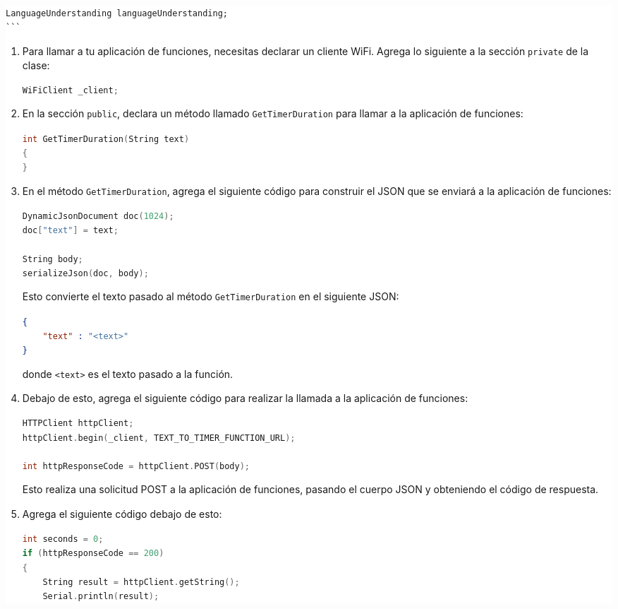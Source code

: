     LanguageUnderstanding languageUnderstanding;
    ```

1. Para llamar a tu aplicación de funciones, necesitas declarar un cliente WiFi. Agrega lo siguiente a la sección `private` de la clase:

    ```cpp
    WiFiClient _client;
    ```

1. En la sección `public`, declara un método llamado `GetTimerDuration` para llamar a la aplicación de funciones:

    ```cpp
    int GetTimerDuration(String text)
    {
    }
    ```

1. En el método `GetTimerDuration`, agrega el siguiente código para construir el JSON que se enviará a la aplicación de funciones:

    ```cpp
    DynamicJsonDocument doc(1024);
    doc["text"] = text;

    String body;
    serializeJson(doc, body);
    ```

    Esto convierte el texto pasado al método `GetTimerDuration` en el siguiente JSON:

    ```json
    {
        "text" : "<text>"
    }
    ```

    donde `<text>` es el texto pasado a la función.

1. Debajo de esto, agrega el siguiente código para realizar la llamada a la aplicación de funciones:

    ```cpp
    HTTPClient httpClient;
    httpClient.begin(_client, TEXT_TO_TIMER_FUNCTION_URL);

    int httpResponseCode = httpClient.POST(body);
    ```

    Esto realiza una solicitud POST a la aplicación de funciones, pasando el cuerpo JSON y obteniendo el código de respuesta.

1. Agrega el siguiente código debajo de esto:

    ```cpp
    int seconds = 0;
    if (httpResponseCode == 200)
    {
        String result = httpClient.getString();
        Serial.println(result);
